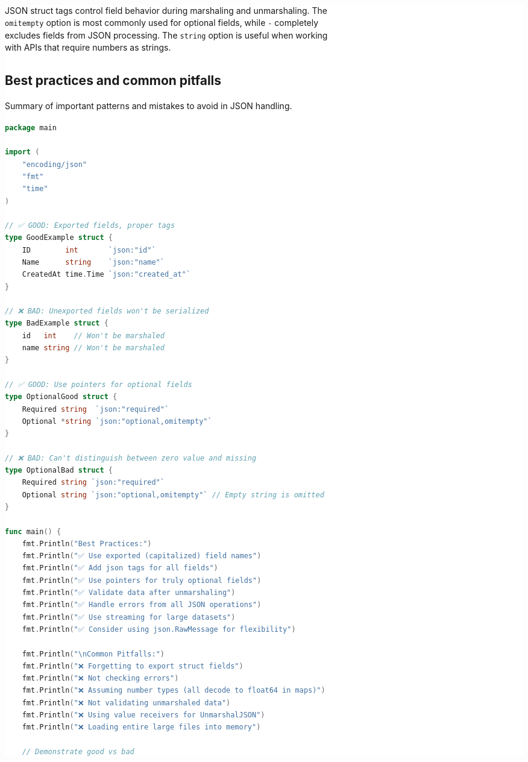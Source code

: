 ```go
```

JSON struct tags control field behavior during marshaling and unmarshaling. The  
`omitempty` option is most commonly used for optional fields, while `-` completely  
excludes fields from JSON processing. The `string` option is useful when working  
with APIs that require numbers as strings.  

## Best practices and common pitfalls

Summary of important patterns and mistakes to avoid in JSON handling.  

```go
package main

import (
    "encoding/json"
    "fmt"
    "time"
)

// ✅ GOOD: Exported fields, proper tags
type GoodExample struct {
    ID        int       `json:"id"`
    Name      string    `json:"name"`
    CreatedAt time.Time `json:"created_at"`
}

// ❌ BAD: Unexported fields won't be serialized
type BadExample struct {
    id   int    // Won't be marshaled
    name string // Won't be marshaled
}

// ✅ GOOD: Use pointers for optional fields
type OptionalGood struct {
    Required string  `json:"required"`
    Optional *string `json:"optional,omitempty"`
}

// ❌ BAD: Can't distinguish between zero value and missing
type OptionalBad struct {
    Required string `json:"required"`
    Optional string `json:"optional,omitempty"` // Empty string is omitted
}

func main() {
    fmt.Println("Best Practices:")
    fmt.Println("✅ Use exported (capitalized) field names")
    fmt.Println("✅ Add json tags for all fields")
    fmt.Println("✅ Use pointers for truly optional fields")
    fmt.Println("✅ Validate data after unmarshaling")
    fmt.Println("✅ Handle errors from all JSON operations")
    fmt.Println("✅ Use streaming for large datasets")
    fmt.Println("✅ Consider using json.RawMessage for flexibility")
    
    fmt.Println("\nCommon Pitfalls:")
    fmt.Println("❌ Forgetting to export struct fields")
    fmt.Println("❌ Not checking errors")
    fmt.Println("❌ Assuming number types (all decode to float64 in maps)")
    fmt.Println("❌ Not validating unmarshaled data")
    fmt.Println("❌ Using value receivers for UnmarshalJSON")
    fmt.Println("❌ Loading entire large files into memory")
    
    // Demonstrate good vs bad
```